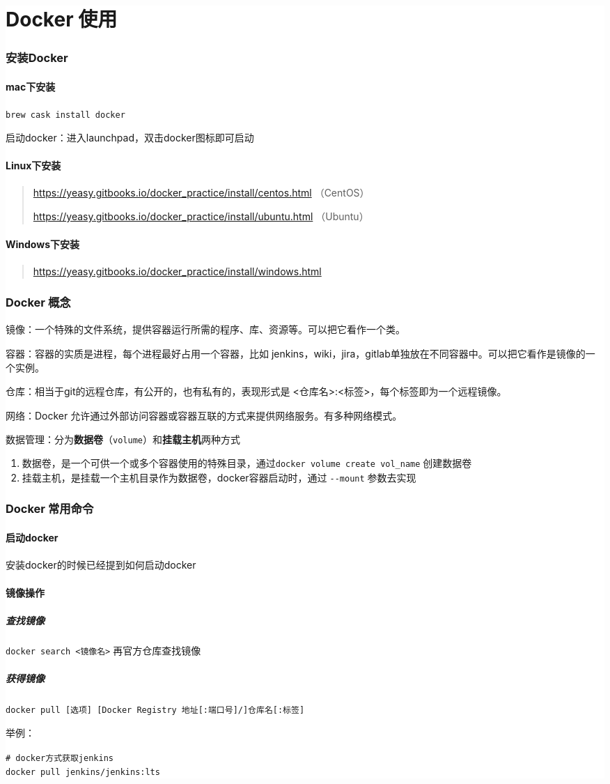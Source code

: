 # Docker 使用

### 安装Docker

#### mac下安装

```shell
brew cask install docker
```

启动docker：进入launchpad，双击docker图标即可启动

#### Linux下安装

> https://yeasy.gitbooks.io/docker_practice/install/centos.html （CentOS）
>
> https://yeasy.gitbooks.io/docker_practice/install/ubuntu.html （Ubuntu）

#### Windows下安装

> https://yeasy.gitbooks.io/docker_practice/install/windows.html

### Docker 概念

镜像：一个特殊的文件系统，提供容器运行所需的程序、库、资源等。可以把它看作一个类。

容器：容器的实质是进程，每个进程最好占用一个容器，比如 jenkins，wiki，jira，gitlab单独放在不同容器中。可以把它看作是镜像的一个实例。 

仓库：相当于git的远程仓库，有公开的，也有私有的，表现形式是 <仓库名>:<标签>，每个标签即为一个远程镜像。

网络：Docker 允许通过外部访问容器或容器互联的方式来提供网络服务。有多种网络模式。

数据管理：分为**数据卷**（`volume`）和**挂载主机**两种方式

1. 数据卷，是一个可供一个或多个容器使用的特殊目录，通过`docker volume create vol_name` 创建数据卷
2. 挂载主机，是挂载一个主机目录作为数据卷，docker容器启动时，通过 `--mount` 参数去实现

### Docker 常用命令

#### 启动docker

安装docker的时候已经提到如何启动docker

#### 镜像操作

##### 查找镜像

`docker search <镜像名>`  再官方仓库查找镜像

##### 获得镜像

`docker pull [选项] [Docker Registry 地址[:端口号]/]仓库名[:标签]` 

举例：

```shell
# docker方式获取jenkins
docker pull jenkins/jenkins:lts
```
